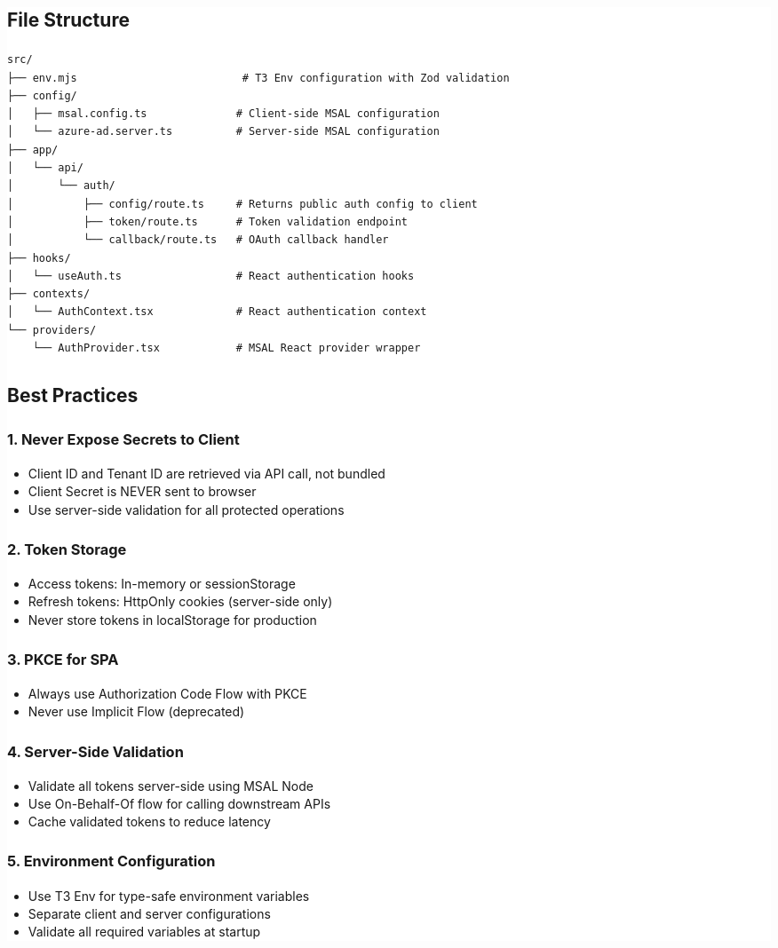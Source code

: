 ## File Structure

```
src/
├── env.mjs                          # T3 Env configuration with Zod validation
├── config/
│   ├── msal.config.ts              # Client-side MSAL configuration
│   └── azure-ad.server.ts          # Server-side MSAL configuration
├── app/
│   └── api/
│       └── auth/
│           ├── config/route.ts     # Returns public auth config to client
│           ├── token/route.ts      # Token validation endpoint
│           └── callback/route.ts   # OAuth callback handler
├── hooks/
│   └── useAuth.ts                  # React authentication hooks
├── contexts/
│   └── AuthContext.tsx             # React authentication context
└── providers/
    └── AuthProvider.tsx            # MSAL React provider wrapper
```

## Best Practices

### 1. Never Expose Secrets to Client

- Client ID and Tenant ID are retrieved via API call, not bundled
- Client Secret is NEVER sent to browser
- Use server-side validation for all protected operations

### 2. Token Storage

- Access tokens: In-memory or sessionStorage
- Refresh tokens: HttpOnly cookies (server-side only)
- Never store tokens in localStorage for production

### 3. PKCE for SPA

- Always use Authorization Code Flow with PKCE
- Never use Implicit Flow (deprecated)

### 4. Server-Side Validation

- Validate all tokens server-side using MSAL Node
- Use On-Behalf-Of flow for calling downstream APIs
- Cache validated tokens to reduce latency

### 5. Environment Configuration

- Use T3 Env for type-safe environment variables
- Separate client and server configurations
- Validate all required variables at startup
